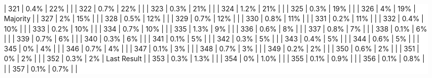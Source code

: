 | 321 | 0.4% | 22% |  |
| 322 | 0.7% | 22% |  |
| 323 | 0.3% | 21% |  |
| 324 | 1.2% | 21% |  |
| 325 | 0.3% | 19% |  |
| 326 | 4% | 19% | Majority |
| 327 | 2% | 15% |  |
| 328 | 0.5% | 12% |  |
| 329 | 0.7% | 12% |  |
| 330 | 0.8% | 11% |  |
| 331 | 0.2% | 11% |  |
| 332 | 0.4% | 10% |  |
| 333 | 0.2% | 10% |  |
| 334 | 0.7% | 10% |  |
| 335 | 1.3% | 9% |  |
| 336 | 0.6% | 8% |  |
| 337 | 0.8% | 7% |  |
| 338 | 0.1% | 6% |  |
| 339 | 0.7% | 6% |  |
| 340 | 0.3% | 6% |  |
| 341 | 0.1% | 5% |  |
| 342 | 0.3% | 5% |  |
| 343 | 0.4% | 5% |  |
| 344 | 0.6% | 5% |  |
| 345 | 0% | 4% |  |
| 346 | 0.7% | 4% |  |
| 347 | 0.1% | 3% |  |
| 348 | 0.7% | 3% |  |
| 349 | 0.2% | 2% |  |
| 350 | 0.6% | 2% |  |
| 351 | 0% | 2% |  |
| 352 | 0.3% | 2% | Last Result |
| 353 | 0.3% | 1.3% |  |
| 354 | 0% | 1.0% |  |
| 355 | 0.1% | 0.9% |  |
| 356 | 0.1% | 0.8% |  |
| 357 | 0.1% | 0.7% |  |